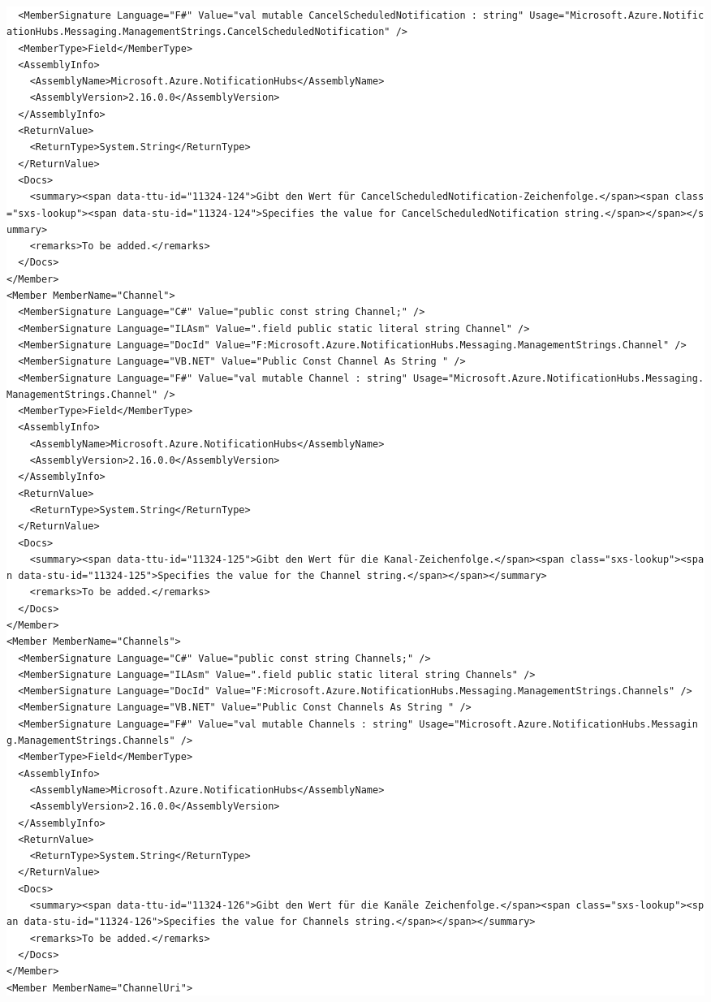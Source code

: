       <MemberSignature Language="F#" Value="val mutable CancelScheduledNotification : string" Usage="Microsoft.Azure.NotificationHubs.Messaging.ManagementStrings.CancelScheduledNotification" />
      <MemberType>Field</MemberType>
      <AssemblyInfo>
        <AssemblyName>Microsoft.Azure.NotificationHubs</AssemblyName>
        <AssemblyVersion>2.16.0.0</AssemblyVersion>
      </AssemblyInfo>
      <ReturnValue>
        <ReturnType>System.String</ReturnType>
      </ReturnValue>
      <Docs>
        <summary><span data-ttu-id="11324-124">Gibt den Wert für CancelScheduledNotification-Zeichenfolge.</span><span class="sxs-lookup"><span data-stu-id="11324-124">Specifies the value for CancelScheduledNotification string.</span></span></summary>
        <remarks>To be added.</remarks>
      </Docs>
    </Member>
    <Member MemberName="Channel">
      <MemberSignature Language="C#" Value="public const string Channel;" />
      <MemberSignature Language="ILAsm" Value=".field public static literal string Channel" />
      <MemberSignature Language="DocId" Value="F:Microsoft.Azure.NotificationHubs.Messaging.ManagementStrings.Channel" />
      <MemberSignature Language="VB.NET" Value="Public Const Channel As String " />
      <MemberSignature Language="F#" Value="val mutable Channel : string" Usage="Microsoft.Azure.NotificationHubs.Messaging.ManagementStrings.Channel" />
      <MemberType>Field</MemberType>
      <AssemblyInfo>
        <AssemblyName>Microsoft.Azure.NotificationHubs</AssemblyName>
        <AssemblyVersion>2.16.0.0</AssemblyVersion>
      </AssemblyInfo>
      <ReturnValue>
        <ReturnType>System.String</ReturnType>
      </ReturnValue>
      <Docs>
        <summary><span data-ttu-id="11324-125">Gibt den Wert für die Kanal-Zeichenfolge.</span><span class="sxs-lookup"><span data-stu-id="11324-125">Specifies the value for the Channel string.</span></span></summary>
        <remarks>To be added.</remarks>
      </Docs>
    </Member>
    <Member MemberName="Channels">
      <MemberSignature Language="C#" Value="public const string Channels;" />
      <MemberSignature Language="ILAsm" Value=".field public static literal string Channels" />
      <MemberSignature Language="DocId" Value="F:Microsoft.Azure.NotificationHubs.Messaging.ManagementStrings.Channels" />
      <MemberSignature Language="VB.NET" Value="Public Const Channels As String " />
      <MemberSignature Language="F#" Value="val mutable Channels : string" Usage="Microsoft.Azure.NotificationHubs.Messaging.ManagementStrings.Channels" />
      <MemberType>Field</MemberType>
      <AssemblyInfo>
        <AssemblyName>Microsoft.Azure.NotificationHubs</AssemblyName>
        <AssemblyVersion>2.16.0.0</AssemblyVersion>
      </AssemblyInfo>
      <ReturnValue>
        <ReturnType>System.String</ReturnType>
      </ReturnValue>
      <Docs>
        <summary><span data-ttu-id="11324-126">Gibt den Wert für die Kanäle Zeichenfolge.</span><span class="sxs-lookup"><span data-stu-id="11324-126">Specifies the value for Channels string.</span></span></summary>
        <remarks>To be added.</remarks>
      </Docs>
    </Member>
    <Member MemberName="ChannelUri">